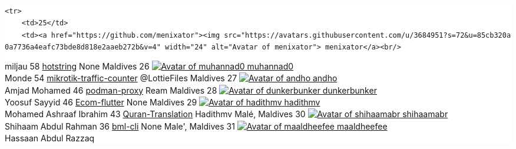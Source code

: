 	<tr>
		<td>25</td>
		<td><a href="https://github.com/menixator"><img src="https://avatars.githubusercontent.com/u/3684951?s=72&u=85cb320a0a7736a4eafc73bde8d818e2aaeb272b&v=4" width="24" alt="Avatar of menixator"> menixator</a><br/>
miljau</td>
		<td>58</td>
		<td><a href="https://github.com/menixator/hotstring">hotstring</a></td>
		<td>None</td>
		<td>Maldives</td>
	</tr>
	<tr>
		<td>26</td>
		<td><a href="https://github.com/muhannad0"><img src="https://avatars.githubusercontent.com/u/7235837?s=72&u=6205af279538e91c04291cbbca077aecd13145e3&v=4" width="24" alt="Avatar of muhannad0"> muhannad0</a><br/>
Monde</td>
		<td>54</td>
		<td><a href="https://github.com/muhannad0/mikrotik-traffic-counter">mikrotik-traffic-counter</a></td>
		<td>@LottieFiles</td>
		<td>Maldives</td>
	</tr>
	<tr>
		<td>27</td>
		<td><a href="https://github.com/andho"><img src="https://avatars.githubusercontent.com/u/242906?s=72&v=4" width="24" alt="Avatar of andho"> andho</a><br/>
Amjad Mohamed</td>
		<td>46</td>
		<td><a href="https://github.com/andho/podman-proxy">podman-proxy</a></td>
		<td>Ream</td>
		<td>Maldives</td>
	</tr>
	<tr>
		<td>28</td>
		<td><a href="https://github.com/dunkerbunker"><img src="https://avatars.githubusercontent.com/u/76224462?s=72&u=7eea32396a077430088f52c1e7e3c07f313a2217&v=4" width="24" alt="Avatar of dunkerbunker"> dunkerbunker</a><br/>
Yoosuf Sayyid</td>
		<td>46</td>
		<td><a href="https://github.com/dunkerbunker/Ecom-flutter">Ecom-flutter</a></td>
		<td>None</td>
		<td>Maldives</td>
	</tr>
	<tr>
		<td>29</td>
		<td><a href="https://github.com/hadithmv"><img src="https://avatars.githubusercontent.com/u/30223914?s=72&u=873eda8e1703849d7b9b0003ad536bbe8ec72b91&v=4" width="24" alt="Avatar of hadithmv"> hadithmv</a><br/>
Mohamed Ashraaf Ibrahim</td>
		<td>43</td>
		<td><a href="https://github.com/kudanai/Quran-Translation">Quran-Translation</a></td>
		<td>Hadithmv</td>
		<td>Malé, Maldives</td>
	</tr>
	<tr>
		<td>30</td>
		<td><a href="https://github.com/shihaamabr"><img src="https://avatars.githubusercontent.com/u/14050675?s=72&u=8f2d69abc2dbb60b1f70f1e4eaddea476f5eab2d&v=4" width="24" alt="Avatar of shihaamabr"> shihaamabr</a><br/>
Shihaam Abdul Rahman</td>
		<td>36</td>
		<td><a href="https://github.com/shihaamabr/bml-cli">bml-cli</a></td>
		<td>None</td>
		<td>Male', Maldives</td>
	</tr>
	<tr>
		<td>31</td>
		<td><a href="https://github.com/maaldheefee"><img src="https://avatars.githubusercontent.com/u/16198035?s=72&u=a0ae9fedd956a9a0c56d907be5e0903add1e6ca2&v=4" width="24" alt="Avatar of maaldheefee"> maaldheefee</a><br/>
Hassaan Abdul Razzaq</td>